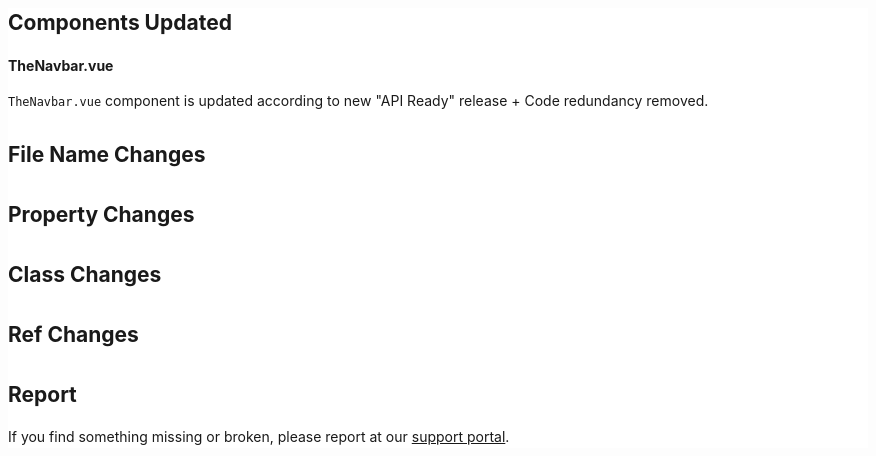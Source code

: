 
</box>

<box>
  
## Components Updated

**TheNavbar.vue**
  
`TheNavbar.vue` component is updated according to new "API Ready" release + Code redundancy removed.

</box>

<box>
  
## File Name Changes

<Demos-migration-v4-FileNameChanges />

</box>

<box>
  
## Property Changes

<Demos-migration-v4-PropertyMethodChanges />

</box>

<box>
  
## Class Changes

<Demos-migration-v4-ClassChanges />

</box>

<box>
  
## Ref Changes

<Demos-migration-v4-RefChanges />

</box>

<box>
  
## Report

If you find something missing or broken, please report at our [support portal](http://support.pixinvent.com/).

</box>

